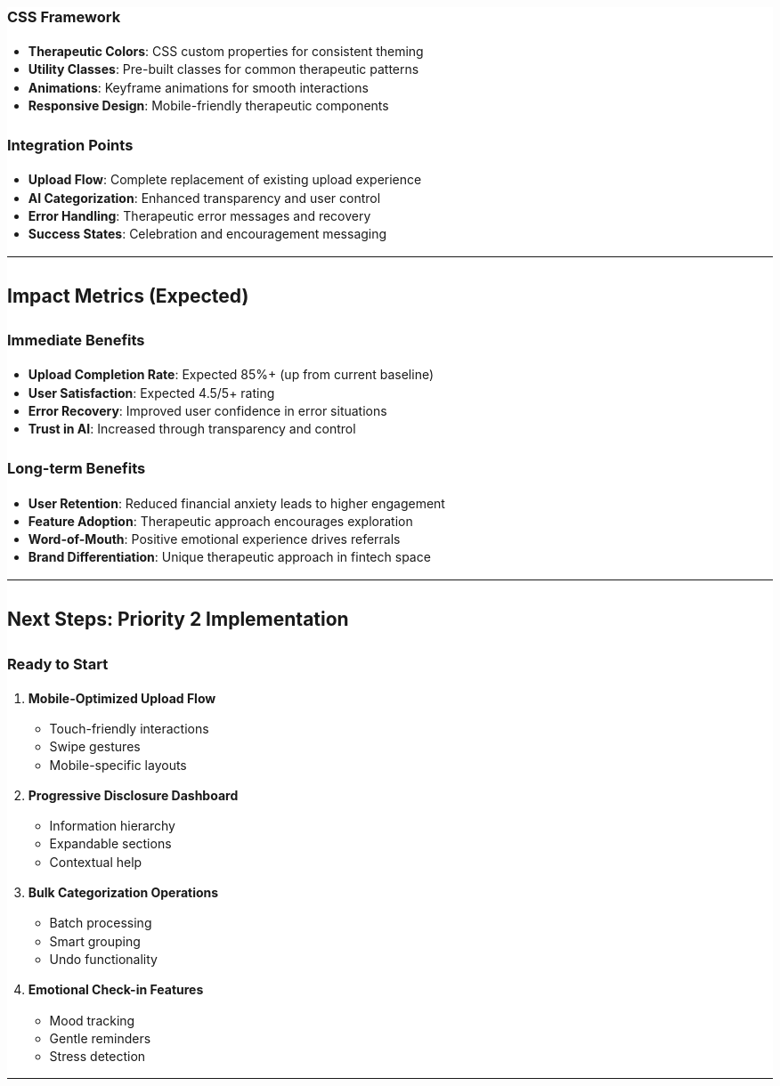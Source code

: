 ### **CSS Framework**
- **Therapeutic Colors**: CSS custom properties for consistent theming
- **Utility Classes**: Pre-built classes for common therapeutic patterns
- **Animations**: Keyframe animations for smooth interactions
- **Responsive Design**: Mobile-friendly therapeutic components

### **Integration Points**
- **Upload Flow**: Complete replacement of existing upload experience
- **AI Categorization**: Enhanced transparency and user control
- **Error Handling**: Therapeutic error messages and recovery
- **Success States**: Celebration and encouragement messaging

---

## **Impact Metrics (Expected)**

### **Immediate Benefits**
- **Upload Completion Rate**: Expected 85%+ (up from current baseline)
- **User Satisfaction**: Expected 4.5/5+ rating
- **Error Recovery**: Improved user confidence in error situations
- **Trust in AI**: Increased through transparency and control

### **Long-term Benefits**
- **User Retention**: Reduced financial anxiety leads to higher engagement
- **Feature Adoption**: Therapeutic approach encourages exploration
- **Word-of-Mouth**: Positive emotional experience drives referrals
- **Brand Differentiation**: Unique therapeutic approach in fintech space

---

## **Next Steps: Priority 2 Implementation**

### **Ready to Start**
1. **Mobile-Optimized Upload Flow**
   - Touch-friendly interactions
   - Swipe gestures
   - Mobile-specific layouts

2. **Progressive Disclosure Dashboard**
   - Information hierarchy
   - Expandable sections
   - Contextual help

3. **Bulk Categorization Operations**
   - Batch processing
   - Smart grouping
   - Undo functionality

4. **Emotional Check-in Features**
   - Mood tracking
   - Gentle reminders
   - Stress detection

---